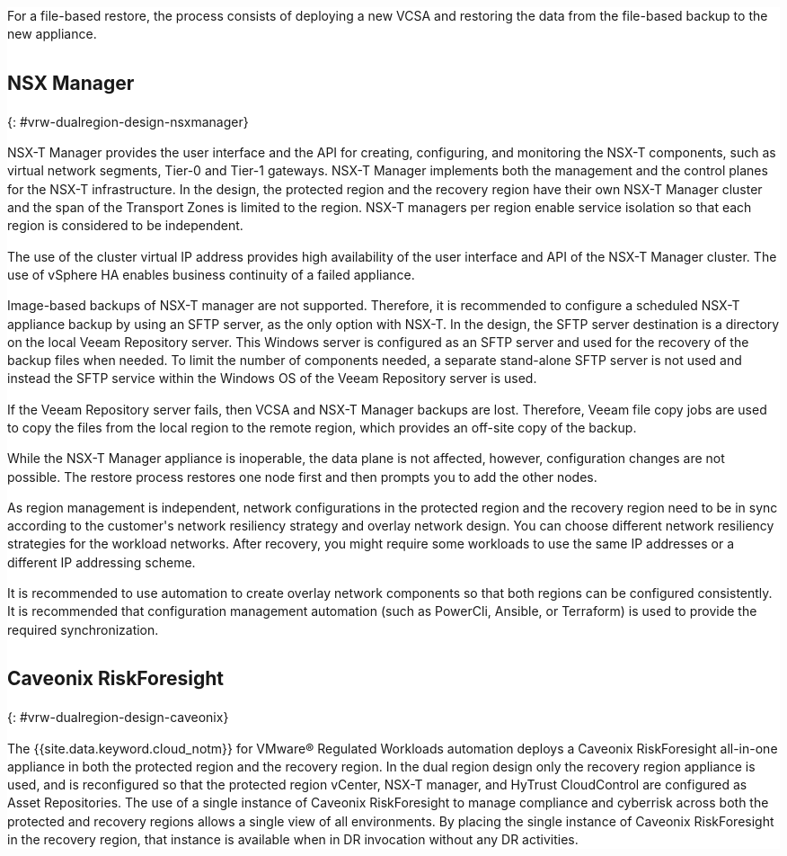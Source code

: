 For a file-based restore, the process consists of deploying a new VCSA and restoring the data from the file-based backup to the new appliance.

## NSX Manager
{: #vrw-dualregion-design-nsxmanager}

NSX-T Manager provides the user interface and the API for creating, configuring, and monitoring the NSX-T components, such as virtual network segments, Tier-0 and Tier-1 gateways. NSX-T Manager implements both the management and the control planes for the NSX-T infrastructure. In the design, the protected region and the recovery region have their own NSX-T Manager cluster and the span of the Transport Zones is limited to the region. NSX-T managers per region enable service isolation so that each region is considered to be independent.

The use of the cluster virtual IP address provides high availability of the user interface and API of the NSX-T Manager cluster. The use of vSphere HA enables business continuity of a failed appliance.

Image-based backups of NSX-T manager are not supported. Therefore, it is recommended to configure a scheduled NSX-T appliance backup by using an SFTP server, as the only option with NSX-T. In the design, the SFTP server destination is a directory on the local Veeam Repository server. This Windows server is configured as an SFTP server and used for the recovery of the backup files when needed. To limit the number of components needed, a separate stand-alone SFTP server is not used and instead the SFTP service within the Windows OS of the Veeam Repository server is used.

If the Veeam Repository server fails, then VCSA and NSX-T Manager backups are lost. Therefore, Veeam file copy jobs are used to copy the files from the local region to the remote region, which provides an off-site copy of the backup.

While the NSX-T Manager appliance is inoperable, the data plane is not affected, however, configuration changes are not possible. The restore process restores one node first and then prompts you to add the other nodes.

As region management is independent, network configurations in the protected region and the recovery region need to be in sync according to the customer's network resiliency strategy and overlay network design. You can choose different network resiliency strategies for the workload networks. After recovery, you might require some workloads to use the same IP addresses or a different IP addressing scheme.

It is recommended to use automation to create overlay network components so that both regions can be configured consistently. It is recommended that configuration management automation (such as PowerCli, Ansible, or Terraform) is used to provide the required synchronization.

## Caveonix RiskForesight
{: #vrw-dualregion-design-caveonix}

The {{site.data.keyword.cloud_notm}} for VMware® Regulated Workloads automation deploys a Caveonix RiskForesight all-in-one appliance in both the protected region and the recovery region. In the dual region design only the recovery region appliance is used, and is reconfigured so that the protected region vCenter, NSX-T manager, and HyTrust CloudControl are configured as Asset Repositories. The use of a single instance of Caveonix RiskForesight to manage compliance and cyberrisk across both the protected and recovery regions allows a single view of all environments. By placing the single instance of Caveonix RiskForesight in the recovery region, that instance is available when in DR invocation without any DR activities.
